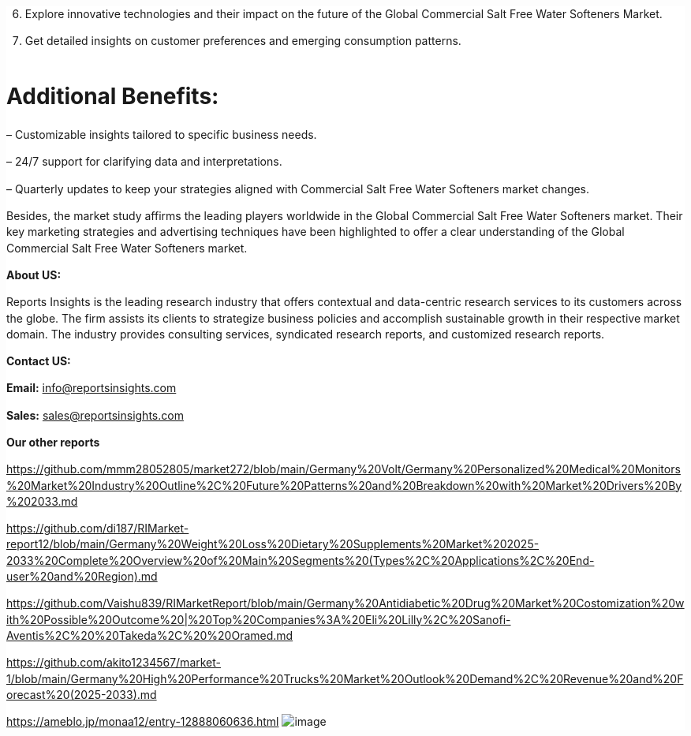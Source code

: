 6. Explore innovative technologies and their impact on the future of the Global Commercial Salt Free Water Softeners Market.

7. Get detailed insights on customer preferences and emerging consumption patterns.

# <strong>Additional Benefits:</strong>

– Customizable insights tailored to specific business needs.

– 24/7 support for clarifying data and interpretations.

– Quarterly updates to keep your strategies aligned with Commercial Salt Free Water Softeners market changes.

Besides, the market study affirms the leading players worldwide in the Global Commercial Salt Free Water Softeners market. Their key marketing strategies and advertising techniques have been highlighted to offer a clear understanding of the Global Commercial Salt Free Water Softeners market.

<strong><strong>About US</strong>:</strong>

Reports Insights is the leading research industry that offers contextual and data-centric research services to its customers across the globe. The firm assists its clients to strategize business policies and accomplish sustainable growth in their respective market domain. The industry provides consulting services, syndicated research reports, and customized research reports.

<strong>Contact US:</strong>

<p class=><b>Email:</b> <a href=mailto:info@reportsinsights.com>info@reportsinsights.com</a></p>
<p class=><b>Sales:</b> <a href=mailto:sales@reportsinsights.com>sales@reportsinsights.com</a></p>

<strong>Our other reports</strong>

<a href=https://github.com/mmm28052805/market272/blob/main/Germany%20Volt/Germany%20Personalized%20Medical%20Monitors%20Market%20Industry%20Outline%2C%20Future%20Patterns%20and%20Breakdown%20with%20Market%20Drivers%20By%202033.md>https://github.com/mmm28052805/market272/blob/main/Germany%20Volt/Germany%20Personalized%20Medical%20Monitors%20Market%20Industry%20Outline%2C%20Future%20Patterns%20and%20Breakdown%20with%20Market%20Drivers%20By%202033.md</a>

<a href=https://github.com/di187/RIMarket-report12/blob/main/Germany%20Weight%20Loss%20Dietary%20Supplements%20Market%202025-2033%20Complete%20Overview%20of%20Main%20Segments%20(Types%2C%20Applications%2C%20End-user%20and%20Region).md>https://github.com/di187/RIMarket-report12/blob/main/Germany%20Weight%20Loss%20Dietary%20Supplements%20Market%202025-2033%20Complete%20Overview%20of%20Main%20Segments%20(Types%2C%20Applications%2C%20End-user%20and%20Region).md</a>

<a href=https://github.com/Vaishu839/RIMarketReport/blob/main/Germany%20Antidiabetic%20Drug%20Market%20Costomization%20with%20Possible%20Outcome%20|%20Top%20Companies%3A%20Eli%20Lilly%2C%20Sanofi-Aventis%2C%20%20Takeda%2C%20%20Oramed.md>https://github.com/Vaishu839/RIMarketReport/blob/main/Germany%20Antidiabetic%20Drug%20Market%20Costomization%20with%20Possible%20Outcome%20|%20Top%20Companies%3A%20Eli%20Lilly%2C%20Sanofi-Aventis%2C%20%20Takeda%2C%20%20Oramed.md</a>

<a href=https://github.com/akito1234567/market-1/blob/main/Germany%20High%20Performance%20Trucks%20Market%20Outlook%20Demand%2C%20Revenue%20and%20Forecast%20(2025-2033).md>https://github.com/akito1234567/market-1/blob/main/Germany%20High%20Performance%20Trucks%20Market%20Outlook%20Demand%2C%20Revenue%20and%20Forecast%20(2025-2033).md</a>

<a href=https://ameblo.jp/monaa12/entry-12888060636.html>https://ameblo.jp/monaa12/entry-12888060636.html</a>
![image](https://github.com/user-attachments/assets/b799b659-9ad9-4ade-875b-162a5dc021ea)

